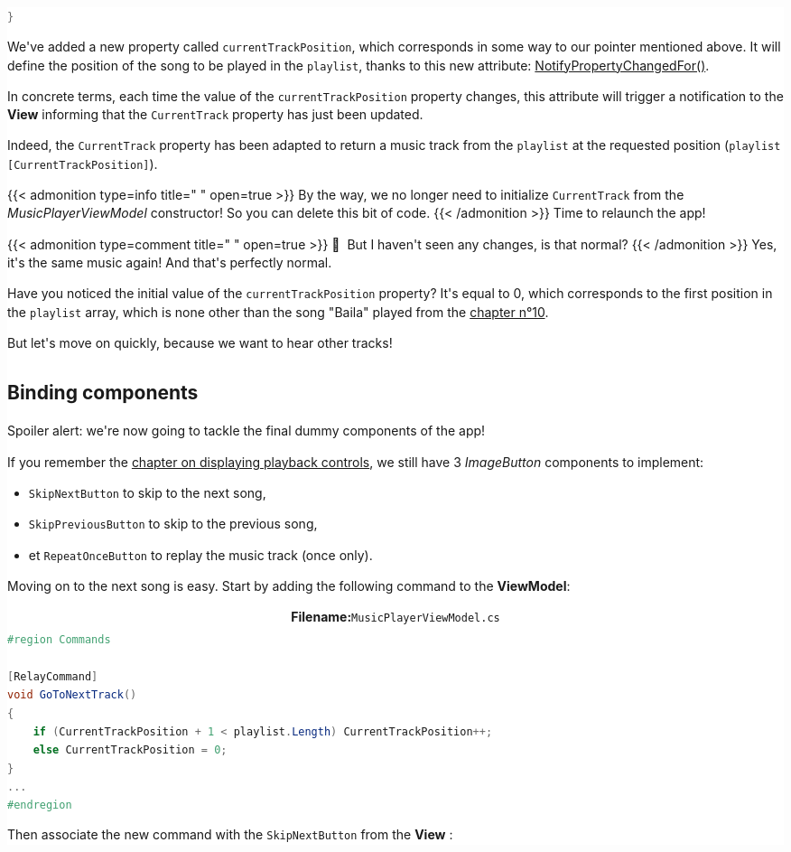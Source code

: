 ```csharp
}
```
We've added a new property called `currentTrackPosition`, which corresponds in some way to our pointer mentioned above. It will define the position of the song to be played in the `playlist`, thanks to this new attribute: [NotifyPropertyChangedFor()](https://learn.microsoft.com/en-us/dotnet/communitytoolkit/mvvm/generators/observableproperty#notifying-dependent-properties).

In concrete terms, each time the value of the `currentTrackPosition` property changes, this attribute will trigger a notification to the **View** informing that the `CurrentTrack` property has just been updated.

Indeed, the `CurrentTrack` property has been adapted to return a music track from the `playlist` at the requested position (`playlist[CurrentTrackPosition]`).


{{< admonition type=info title="‎ " open=true >}}
By the way, we no longer need to initialize `CurrentTrack` from the *MusicPlayerViewModel* constructor! So you can delete this bit of code.
{{< /admonition >}}
Time to relaunch the app!


{{< admonition type=comment title="‎ " open=true >}}
🐒‎ ‎ But I haven't seen any changes, is that normal?
{{< /admonition >}}
Yes, it's the same music again! And that's perfectly normal.

Have you noticed the initial value of the `currentTrackPosition` property? It's equal to 0, which corresponds to the first position in the `playlist` array, which is none other than the song "Baila" played from the <a href="../10-play-music-with-mediaelement/">chapter n°10</a>.

But let's move on quickly, because we want to hear other tracks!

## Binding components
Spoiler alert: we're now going to tackle the final dummy components of the app!

If you remember the <a href="../8-music-player-display-media-playback/">chapter on displaying playback controls</a>, we still have 3 *ImageButton* components to implement:

* `SkipNextButton` to skip to the next song,

* `SkipPreviousButton` to skip to the previous song,

* et `RepeatOnceButton` to replay the music track (once only).

Moving on to the next song is easy. Start by adding the following command to the **ViewModel**:

<p align="center" style="margin-bottom:-10px"><strong>Filename:</strong><code>MusicPlayerViewModel.cs</code></p>

```csharp
#region Commands

[RelayCommand]
void GoToNextTrack()
{
    if (CurrentTrackPosition + 1 < playlist.Length) CurrentTrackPosition++;
    else CurrentTrackPosition = 0;
}
...
#endregion
```
Then associate the new command with the `SkipNextButton` from the **View** :
